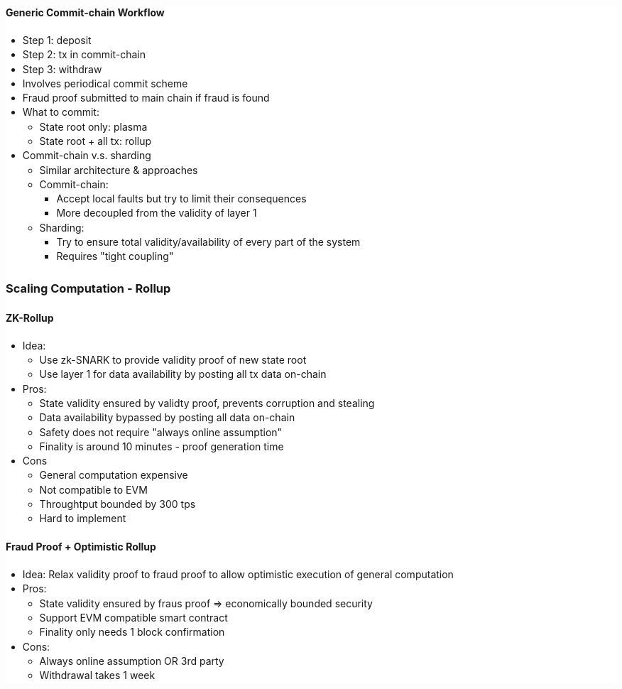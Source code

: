 #### Generic Commit-chain Workflow

-   Step 1: deposit
-   Step 2: tx in commit-chain
-   Step 3: withdraw
-   Involves periodical commit scheme
-   Fraud proof submitted to main chain if fraud is found
-   What to commit:
    -   State root only: plasma
    -   State root + all tx: rollup
-   Commit-chain v.s. sharding
    -   Similar architecture & approaches
    -   Commit-chain:
        -   Accept local faults but try to limit their consequences
        -   More decoupled from the validity of layer 1
    -   Sharding:
        -   Try to ensure total validity/availability of every part of the system
        -   Requires "tight coupling"



### Scaling Computation - Rollup

#### ZK-Rollup

-   Idea:
    -   Use zk-SNARK to provide validity proof of new state root
    -   Use layer 1 for data availability by posting all tx data on-chain
-   Pros:
    -   State validity ensured by validty proof, prevents corruption and stealing
    -   Data availability bypassed by posting all data on-chain
    -   Safety does not require "always online assumption"
    -   Finality is around 10 minutes - proof generation time
-   Cons
    -   General computation expensive
    -   Not compatible to EVM
    -   Throughtput bounded by 300 tps
    -   Hard to implement

#### Fraud Proof + Optimistic Rollup

-   Idea: Relax validity proof to fraud proof to allow optimistic execution of general computation
-   Pros:
    -   State validity ensured by fraus proof => economically bounded security
    -   Support EVM compatible smart contract
    -   Finality only needs 1 block confirmation
-   Cons:
    -   Always online assumption OR 3rd party
    -   Withdrawal takes 1 week
